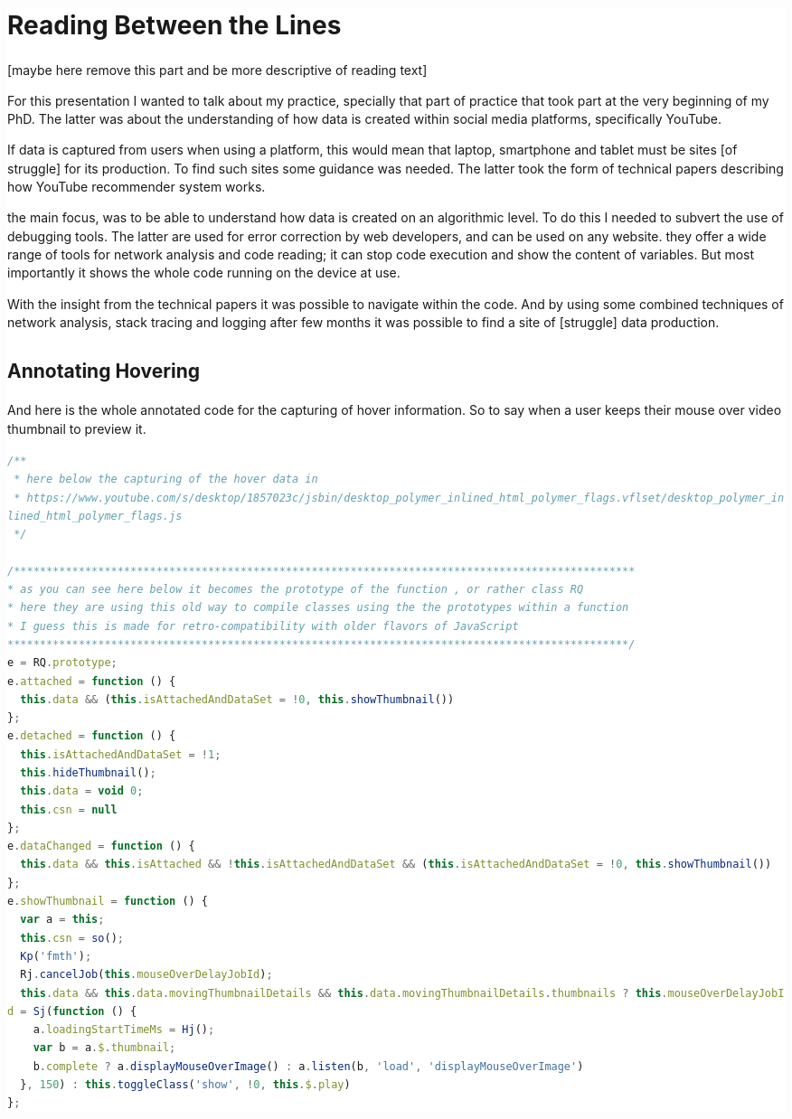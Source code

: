 # Reading Between the Lines

[maybe here remove this part and be more descriptive of reading text]

For this presentation I wanted to talk about my practice, specially that part of practice that took part at the very beginning of my PhD. The latter was about the understanding of how data is created within social media platforms, specifically YouTube.

If data is captured from users when using a platform, this would mean that laptop, smartphone and tablet must be sites [of struggle] for its production. To find such sites some guidance was needed. The latter took the form of technical papers describing how YouTube recommender system works.

the main focus, was to be able to understand how data is created on an algorithmic level. To do this I needed to subvert the use of debugging tools. The latter are used for error correction by web developers, and can be used on any website. they offer a wide range of tools for network analysis and code reading; it can stop code execution and show the content of variables. But most importantly it shows the whole code running on the device at use.

With the insight from the technical papers it was possible to navigate within the code. And by using some combined techniques of network analysis, stack tracing and logging after few months it was possible to find a site of [struggle] data production.

## Annotating Hovering

And here is the whole annotated code for the capturing of hover information. So to say when a user keeps their mouse over video thumbnail to preview it.

```javascript
/**
 * here below the capturing of the hover data in
 * https://www.youtube.com/s/desktop/1857023c/jsbin/desktop_polymer_inlined_html_polymer_flags.vflset/desktop_polymer_inlined_html_polymer_flags.js
 */

/************************************************************************************************
* as you can see here below it becomes the prototype of the function , or rather class RQ
* here they are using this old way to compile classes using the the prototypes within a function
* I guess this is made for retro-compatibility with older flavors of JavaScript
************************************************************************************************/
e = RQ.prototype;
e.attached = function () {
  this.data && (this.isAttachedAndDataSet = !0, this.showThumbnail())
};
e.detached = function () {
  this.isAttachedAndDataSet = !1;
  this.hideThumbnail();
  this.data = void 0;
  this.csn = null
};
e.dataChanged = function () {
  this.data && this.isAttached && !this.isAttachedAndDataSet && (this.isAttachedAndDataSet = !0, this.showThumbnail())
};
e.showThumbnail = function () {
  var a = this;
  this.csn = so();
  Kp('fmth');
  Rj.cancelJob(this.mouseOverDelayJobId);
  this.data && this.data.movingThumbnailDetails && this.data.movingThumbnailDetails.thumbnails ? this.mouseOverDelayJobId = Sj(function () {
    a.loadingStartTimeMs = Hj();
    var b = a.$.thumbnail;
    b.complete ? a.displayMouseOverImage() : a.listen(b, 'load', 'displayMouseOverImage')
  }, 150) : this.toggleClass('show', !0, this.$.play)
};
```